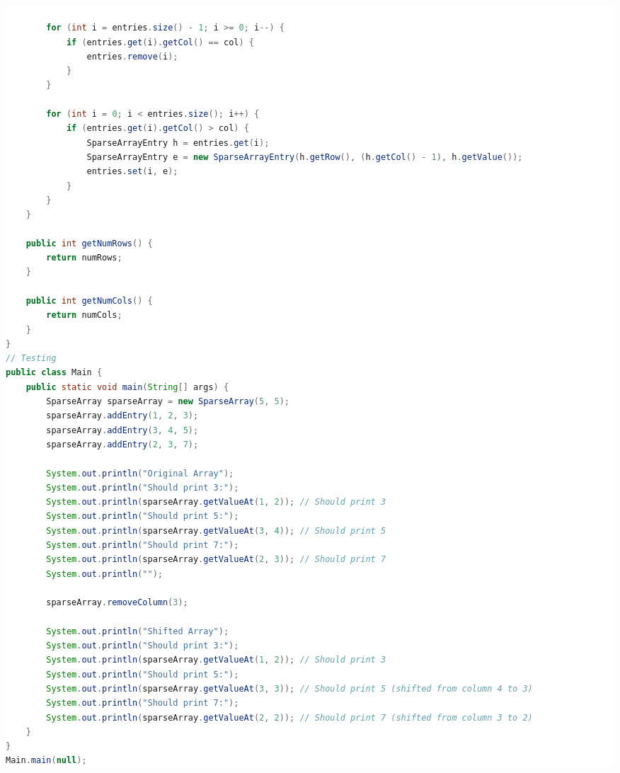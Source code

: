 ```Java

        for (int i = entries.size() - 1; i >= 0; i--) {
            if (entries.get(i).getCol() == col) {
                entries.remove(i);
            }
        }

        for (int i = 0; i < entries.size(); i++) {
            if (entries.get(i).getCol() > col) {
                SparseArrayEntry h = entries.get(i);
                SparseArrayEntry e = new SparseArrayEntry(h.getRow(), (h.getCol() - 1), h.getValue());
                entries.set(i, e);
            }
        }
    }

    public int getNumRows() {
        return numRows;
    }

    public int getNumCols() {
        return numCols;
    }
}
// Testing
public class Main {
    public static void main(String[] args) {
        SparseArray sparseArray = new SparseArray(5, 5);
        sparseArray.addEntry(1, 2, 3);
        sparseArray.addEntry(3, 4, 5);
        sparseArray.addEntry(2, 3, 7);

        System.out.println("Original Array");
        System.out.println("Should print 3:");
        System.out.println(sparseArray.getValueAt(1, 2)); // Should print 3
        System.out.println("Should print 5:");
        System.out.println(sparseArray.getValueAt(3, 4)); // Should print 5
        System.out.println("Should print 7:");
        System.out.println(sparseArray.getValueAt(2, 3)); // Should print 7
        System.out.println("");

        sparseArray.removeColumn(3);

        System.out.println("Shifted Array");
        System.out.println("Should print 3:");
        System.out.println(sparseArray.getValueAt(1, 2)); // Should print 3
        System.out.println("Should print 5:");
        System.out.println(sparseArray.getValueAt(3, 3)); // Should print 5 (shifted from column 4 to 3)
        System.out.println("Should print 7:");
        System.out.println(sparseArray.getValueAt(2, 2)); // Should print 7 (shifted from column 3 to 2)
    }
}
Main.main(null);

```
